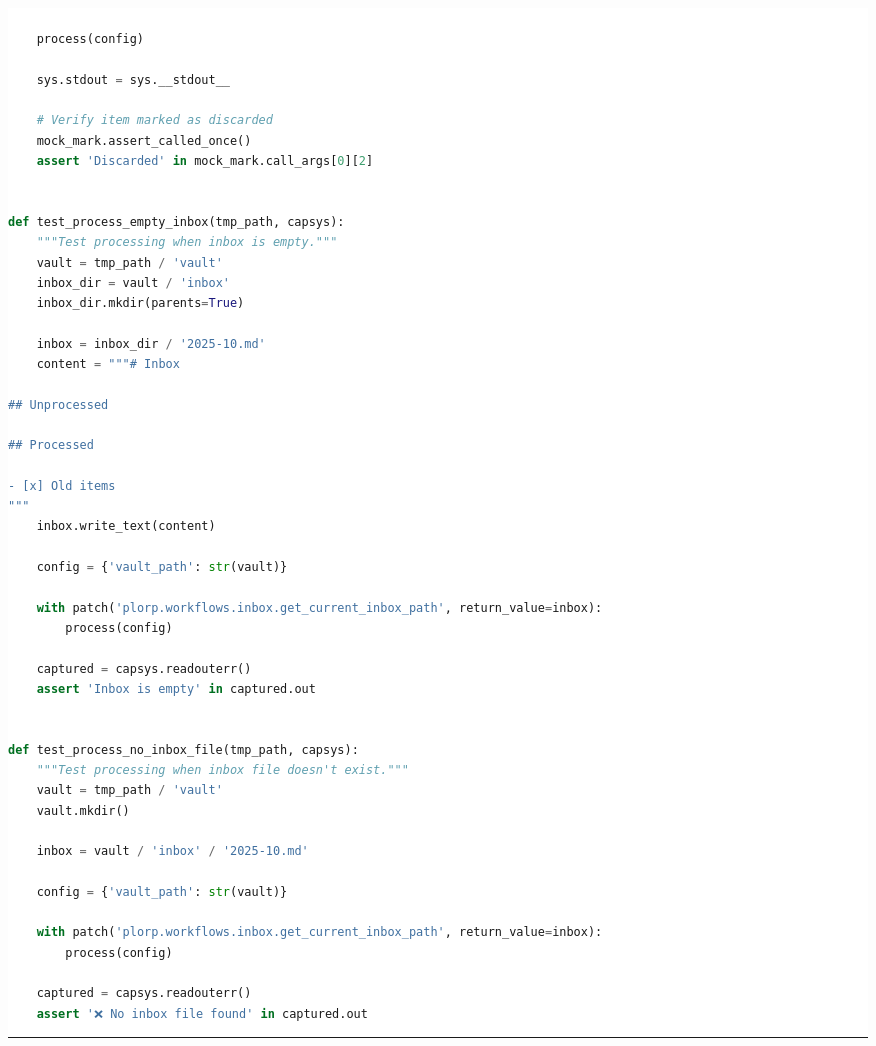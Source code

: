 ```python

    process(config)

    sys.stdout = sys.__stdout__

    # Verify item marked as discarded
    mock_mark.assert_called_once()
    assert 'Discarded' in mock_mark.call_args[0][2]


def test_process_empty_inbox(tmp_path, capsys):
    """Test processing when inbox is empty."""
    vault = tmp_path / 'vault'
    inbox_dir = vault / 'inbox'
    inbox_dir.mkdir(parents=True)

    inbox = inbox_dir / '2025-10.md'
    content = """# Inbox

## Unprocessed

## Processed

- [x] Old items
"""
    inbox.write_text(content)

    config = {'vault_path': str(vault)}

    with patch('plorp.workflows.inbox.get_current_inbox_path', return_value=inbox):
        process(config)

    captured = capsys.readouterr()
    assert 'Inbox is empty' in captured.out


def test_process_no_inbox_file(tmp_path, capsys):
    """Test processing when inbox file doesn't exist."""
    vault = tmp_path / 'vault'
    vault.mkdir()

    inbox = vault / 'inbox' / '2025-10.md'

    config = {'vault_path': str(vault)}

    with patch('plorp.workflows.inbox.get_current_inbox_path', return_value=inbox):
        process(config)

    captured = capsys.readouterr()
    assert '❌ No inbox file found' in captured.out
```

---